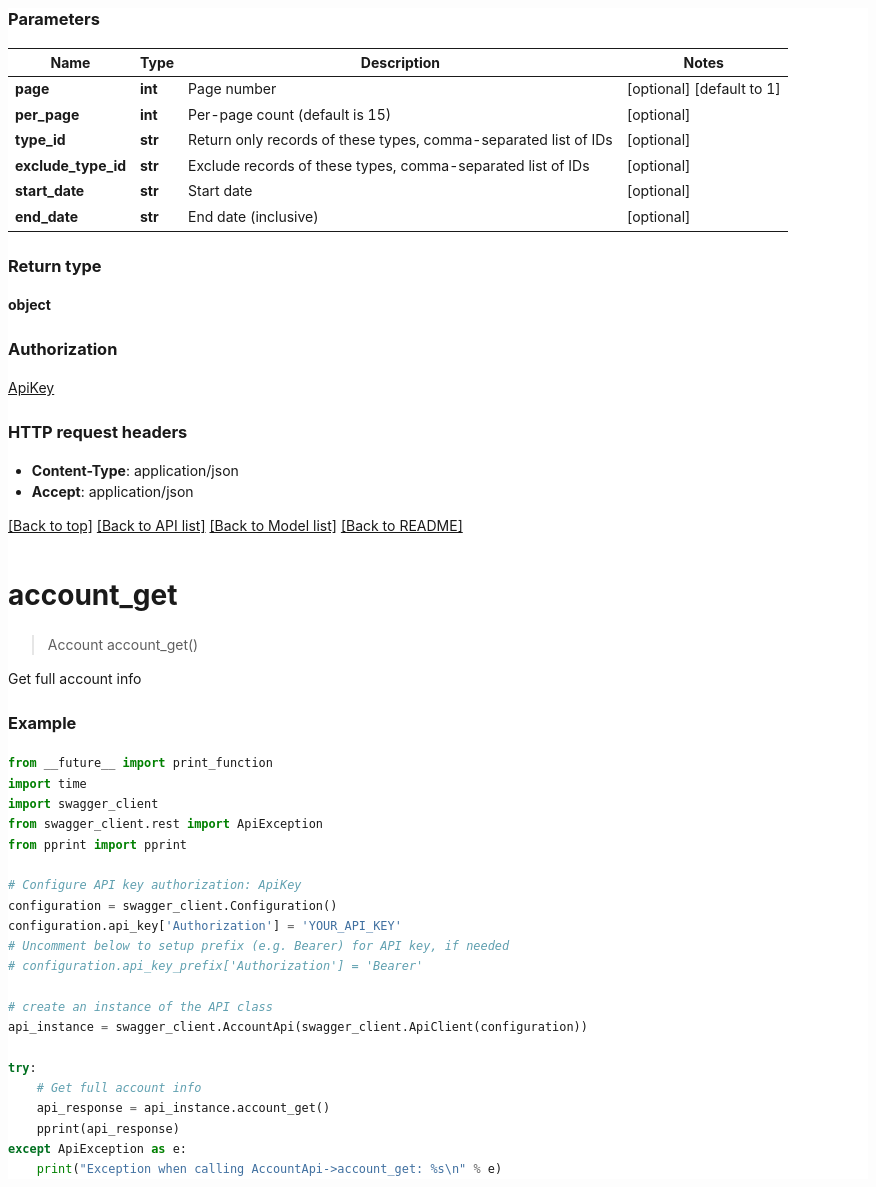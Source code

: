 ### Parameters

Name | Type | Description  | Notes
------------- | ------------- | ------------- | -------------
 **page** | **int**| Page number | [optional] [default to 1]
 **per_page** | **int**| Per-page count (default is 15) | [optional] 
 **type_id** | **str**| Return only records of these types, comma-separated list of IDs | [optional] 
 **exclude_type_id** | **str**| Exclude records of these types, comma-separated list of IDs | [optional] 
 **start_date** | **str**| Start date | [optional] 
 **end_date** | **str**| End date (inclusive) | [optional] 

### Return type

**object**

### Authorization

[ApiKey](../README.md#ApiKey)

### HTTP request headers

 - **Content-Type**: application/json
 - **Accept**: application/json

[[Back to top]](#) [[Back to API list]](../README.md#documentation-for-api-endpoints) [[Back to Model list]](../README.md#documentation-for-models) [[Back to README]](../README.md)

# **account_get**
> Account account_get()

Get full account info

### Example
```python
from __future__ import print_function
import time
import swagger_client
from swagger_client.rest import ApiException
from pprint import pprint

# Configure API key authorization: ApiKey
configuration = swagger_client.Configuration()
configuration.api_key['Authorization'] = 'YOUR_API_KEY'
# Uncomment below to setup prefix (e.g. Bearer) for API key, if needed
# configuration.api_key_prefix['Authorization'] = 'Bearer'

# create an instance of the API class
api_instance = swagger_client.AccountApi(swagger_client.ApiClient(configuration))

try:
    # Get full account info
    api_response = api_instance.account_get()
    pprint(api_response)
except ApiException as e:
    print("Exception when calling AccountApi->account_get: %s\n" % e)
```
